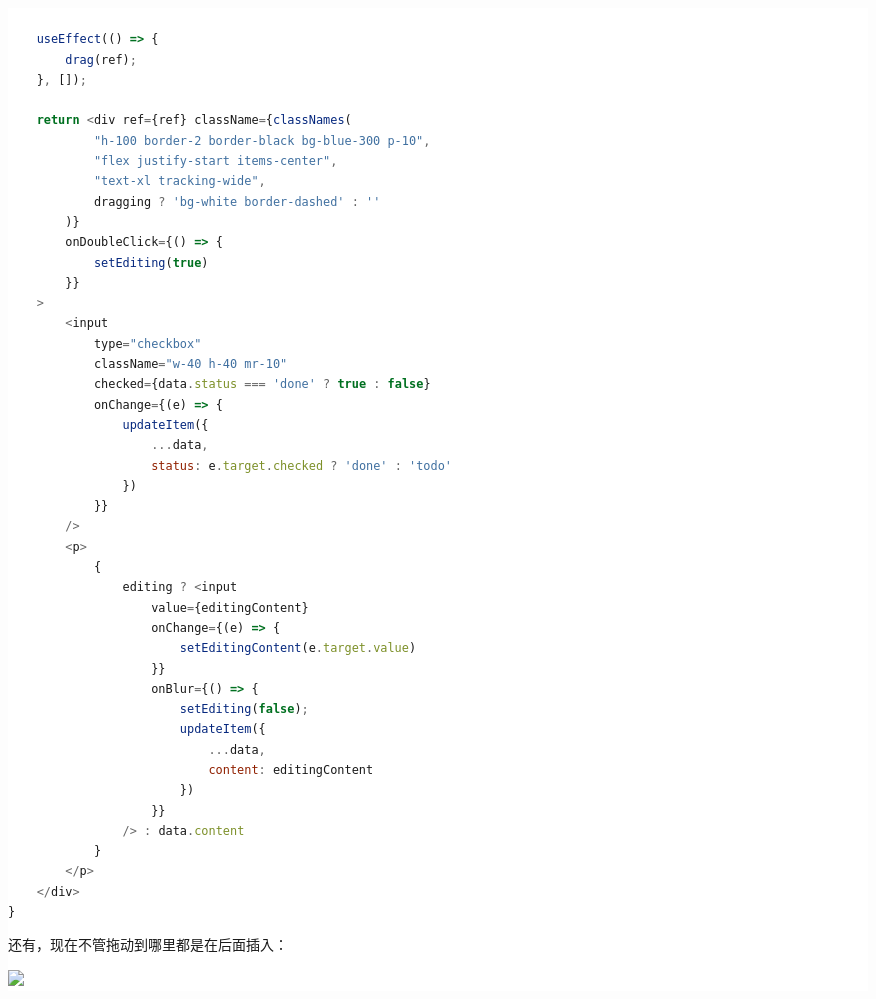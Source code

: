 ```javascript

    useEffect(() => {
        drag(ref);
    }, []);

    return <div ref={ref} className={classNames(
            "h-100 border-2 border-black bg-blue-300 p-10",
            "flex justify-start items-center",
            "text-xl tracking-wide",
            dragging ? 'bg-white border-dashed' : ''
        )}
        onDoubleClick={() => {
            setEditing(true)
        }}
    >
        <input
            type="checkbox"
            className="w-40 h-40 mr-10"
            checked={data.status === 'done' ? true : false}
            onChange={(e) => {
                updateItem({
                    ...data,
                    status: e.target.checked ? 'done' : 'todo'
                })
            }}
        />
        <p>
            {
                editing ? <input
                    value={editingContent}
                    onChange={(e) => {
                        setEditingContent(e.target.value)
                    }}
                    onBlur={() => {
                        setEditing(false);
                        updateItem({
                            ...data,
                            content: editingContent
                        })
                    }}
                /> : data.content
            }
        </p>
    </div>
}
```

还有，现在不管拖动到哪里都是在后面插入：

![](https://p6-juejin.byteimg.com/tos-cn-i-k3u1fbpfcp/b960e0c5576a44cbbf3924c1c6536d97~tplv-k3u1fbpfcp-jj-mark:0:0:0:0:q75.image#?w=2002&h=1186&s=275684&e=gif&f=26&b=fefefe)
